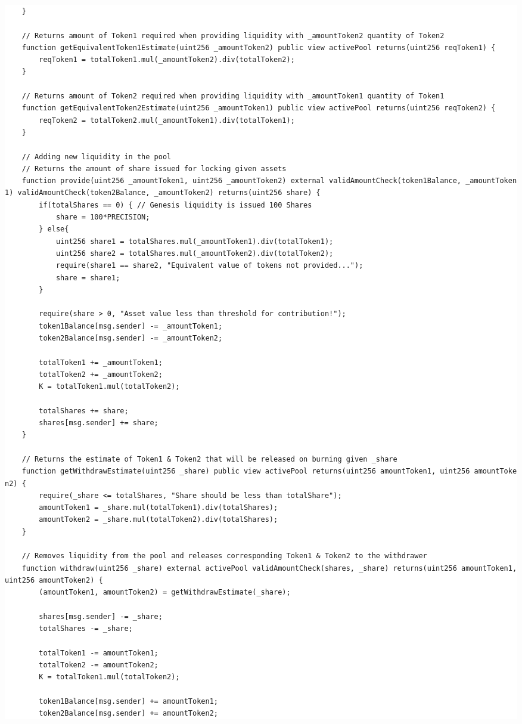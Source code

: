 ```solidity
    }

    // Returns amount of Token1 required when providing liquidity with _amountToken2 quantity of Token2
    function getEquivalentToken1Estimate(uint256 _amountToken2) public view activePool returns(uint256 reqToken1) {
        reqToken1 = totalToken1.mul(_amountToken2).div(totalToken2);
    }

    // Returns amount of Token2 required when providing liquidity with _amountToken1 quantity of Token1
    function getEquivalentToken2Estimate(uint256 _amountToken1) public view activePool returns(uint256 reqToken2) {
        reqToken2 = totalToken2.mul(_amountToken1).div(totalToken1);
    }

    // Adding new liquidity in the pool
    // Returns the amount of share issued for locking given assets
    function provide(uint256 _amountToken1, uint256 _amountToken2) external validAmountCheck(token1Balance, _amountToken1) validAmountCheck(token2Balance, _amountToken2) returns(uint256 share) {
        if(totalShares == 0) { // Genesis liquidity is issued 100 Shares
            share = 100*PRECISION;
        } else{
            uint256 share1 = totalShares.mul(_amountToken1).div(totalToken1);
            uint256 share2 = totalShares.mul(_amountToken2).div(totalToken2);
            require(share1 == share2, "Equivalent value of tokens not provided...");
            share = share1;
        }

        require(share > 0, "Asset value less than threshold for contribution!");
        token1Balance[msg.sender] -= _amountToken1;
        token2Balance[msg.sender] -= _amountToken2;

        totalToken1 += _amountToken1;
        totalToken2 += _amountToken2;
        K = totalToken1.mul(totalToken2);

        totalShares += share;
        shares[msg.sender] += share;
    }

    // Returns the estimate of Token1 & Token2 that will be released on burning given _share
    function getWithdrawEstimate(uint256 _share) public view activePool returns(uint256 amountToken1, uint256 amountToken2) {
        require(_share <= totalShares, "Share should be less than totalShare");
        amountToken1 = _share.mul(totalToken1).div(totalShares);
        amountToken2 = _share.mul(totalToken2).div(totalShares);
    }

    // Removes liquidity from the pool and releases corresponding Token1 & Token2 to the withdrawer
    function withdraw(uint256 _share) external activePool validAmountCheck(shares, _share) returns(uint256 amountToken1, uint256 amountToken2) {
        (amountToken1, amountToken2) = getWithdrawEstimate(_share);
        
        shares[msg.sender] -= _share;
        totalShares -= _share;

        totalToken1 -= amountToken1;
        totalToken2 -= amountToken2;
        K = totalToken1.mul(totalToken2);

        token1Balance[msg.sender] += amountToken1;
        token2Balance[msg.sender] += amountToken2;
```
